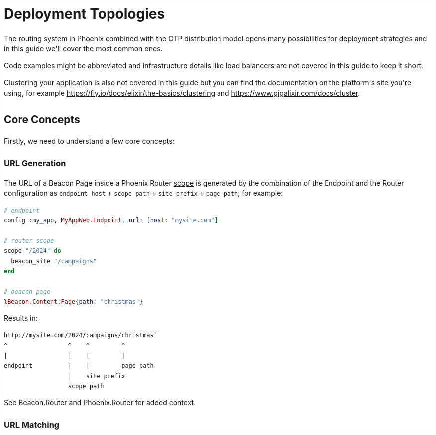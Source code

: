 # Deployment Topologies

The routing system in Phoenix combined with the OTP distribution model opens many possibilities for deployment strategies and in this guide we'll cover the most common ones.

Code examples might be abbreviated and infrastructure details like load balancers are not covered in this guide to keep it short.

Clustering your application is also not covered in this guide but you can find the documentation on the platform's site you're using,
for example https://fly.io/docs/elixir/the-basics/clustering and https://www.gigalixir.com/docs/cluster.

## Core Concepts

Firstly, we need to understand a few core concepts:

### URL Generation

The URL of a Beacon Page inside a Phoenix Router [scope](https://hexdocs.pm/phoenix/Phoenix.Router.html#scope/2)
is generated by the combination of the Endpoint and the Router configuration as `endpoint host` + `scope path` + `site prefix` + `page path`, for example:

```elixir
# endpoint
config :my_app, MyAppWeb.Endpoint, url: [host: "mysite.com"]

# router scope
scope "/2024" do
  beacon_site "/campaigns"
end

# beacon page
%Beacon.Content.Page{path: "christmas"}
```

Results in:

```
http://mysite.com/2024/campaigns/christmas`
^                 ^    ^         ^
|                 |    |         |
endpoint          |    |         page path
                  |    site prefix
                  scope path
```

See [Beacon.Router](https://hexdocs.pm/beacon/Beacon.Router.html) and [Phoenix.Router](https://hexdocs.pm/phoenix/Phoenix.Router.html) for added context.


### URL Matching
